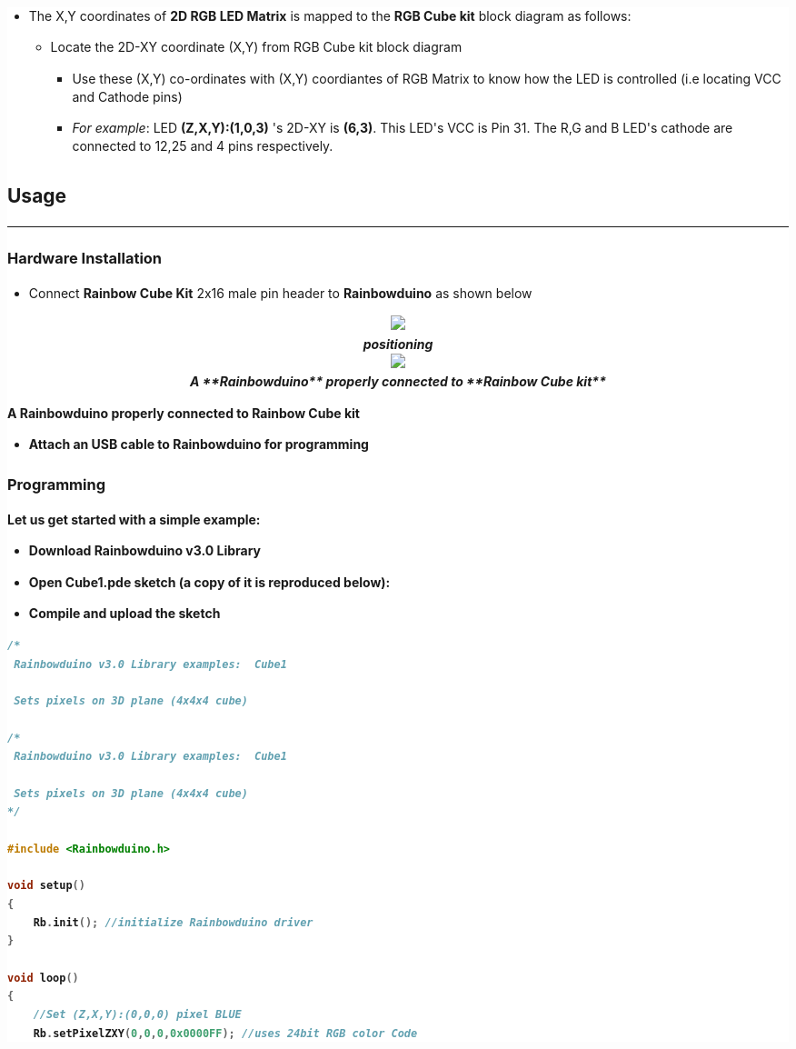 * The X,Y coordinates of **2D RGB LED Matrix** is mapped to the **RGB Cube kit** block diagram as follows:

  * Locate the 2D-XY coordinate (X,Y) from RGB Cube kit block diagram

    * Use these (X,Y) co-ordinates with (X,Y) coordiantes of RGB Matrix to know how the LED is controlled (i.e locating VCC and Cathode pins)

    * _For example_: LED **(Z,X,Y):(1,0,3)** 's 2D-XY is **(6,3)**. This LED's VCC is Pin 31. The R,G and B LED's cathode are connected to 12,25 and 4 pins respectively.

## Usage

---

### Hardware Installation

* Connect **Rainbow Cube Kit** 2x16 male pin header to **Rainbowduino** as shown below

<div align="center">
  <img src="https://files.seeedstudio.com/wiki/Rainbow_Cube_kit_RGB_4_4_4_Rainbowduino_Compatible/img/Rainbow_Cube_Installation_1.jpg" />
  <figcaption><b /><i>positioning</i></figcaption>
</div>

<div align="center">
  <img src="https://files.seeedstudio.com/wiki/Rainbow_Cube_kit_RGB_4_4_4_Rainbowduino_Compatible/img/Rainbow_Cube_Installation_2.jpg" />
  <figcaption><b /><i>A **Rainbowduino** properly connected to **Rainbow Cube kit**</i></figcaption>
</div>

A **Rainbowduino** properly connected to **Rainbow Cube kit**

* Attach an USB cable to **Rainbowduino** for programming

### Programming

Let us get started with a simple example:

* Download Rainbowduino v3.0 Library

* Open Cube1.pde sketch (a copy of it is reproduced below):

* Compile and upload the sketch

```cpp
/*
 Rainbowduino v3.0 Library examples:  Cube1

 Sets pixels on 3D plane (4x4x4 cube)

/*
 Rainbowduino v3.0 Library examples:  Cube1

 Sets pixels on 3D plane (4x4x4 cube)
*/

#include <Rainbowduino.h>

void setup()
{
    Rb.init(); //initialize Rainbowduino driver
}

void loop()
{
    //Set (Z,X,Y):(0,0,0) pixel BLUE
    Rb.setPixelZXY(0,0,0,0x0000FF); //uses 24bit RGB color Code

```